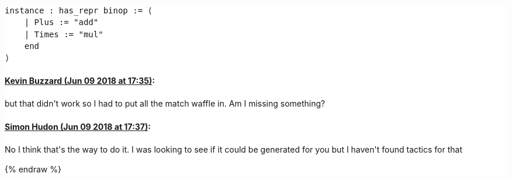 <div class="codehilite"><pre><span></span><span class="kn">instance</span> <span class="o">:</span> <span class="n">has_repr</span> <span class="n">binop</span> <span class="o">:=</span> <span class="bp">⟨</span>
    <span class="bp">|</span> <span class="n">Plus</span> <span class="o">:=</span> <span class="s2">&quot;add&quot;</span>
    <span class="bp">|</span> <span class="n">Times</span> <span class="o">:=</span> <span class="s2">&quot;mul&quot;</span>
    <span class="kn">end</span>
<span class="bp">⟩</span>
</pre></div>

#### [ Kevin Buzzard (Jun 09 2018 at 17:35)](https://leanprover.zulipchat.com/#narrow/stream/113488-general/topic/CPDT%20Parser%20in%20Lean/near/127824116):
<p>but that didn't work so I had to put all the match waffle in. Am I missing something?</p>

#### [ Simon Hudon (Jun 09 2018 at 17:37)](https://leanprover.zulipchat.com/#narrow/stream/113488-general/topic/CPDT%20Parser%20in%20Lean/near/127824169):
<p>No I think that's the way to do it. I was looking to see if it could be generated for you but I haven't found tactics for that</p>


{% endraw %}
